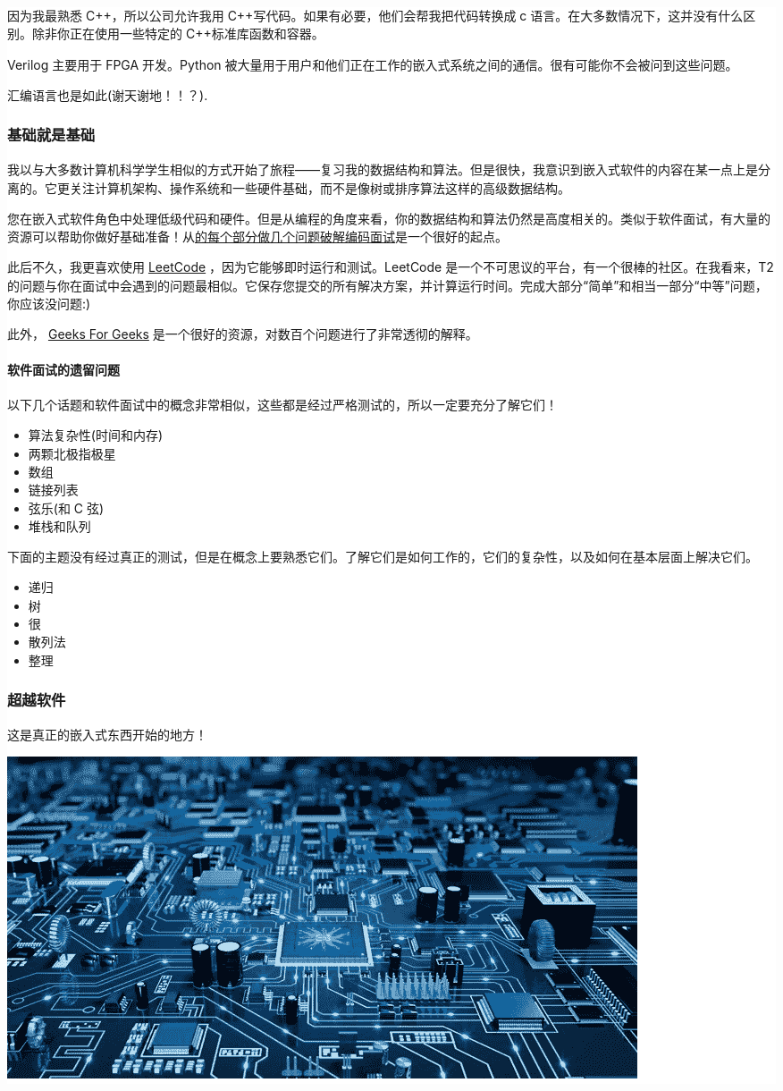 因为我最熟悉 C++，所以公司允许我用 C++写代码。如果有必要，他们会帮我把代码转换成 c 语言。在大多数情况下，这并没有什么区别。除非你正在使用一些特定的 C++标准库函数和容器。

Verilog 主要用于 FPGA 开发。Python 被大量用于用户和他们正在工作的嵌入式系统之间的通信。很有可能你不会被问到这些问题。

汇编语言也是如此(谢天谢地！！？).

### 基础就是基础

我以与大多数计算机科学学生相似的方式开始了旅程——复习我的数据结构和算法。但是很快，我意识到嵌入式软件的内容在某一点上是分离的。它更关注计算机架构、操作系统和一些硬件基础，而不是像树或排序算法这样的高级数据结构。

您在嵌入式软件角色中处理低级代码和硬件。但是从编程的角度来看，你的数据结构和算法仍然是高度相关的。类似于软件面试，有大量的资源可以帮助你做好基础准备！从[的每个部分做几个问题破解编码面试](https://www.amazon.com/Cracking-Coding-Interview-Programming-Questions/dp/098478280X)是一个很好的起点。

此后不久，我更喜欢使用 [LeetCode](https://leetcode.com/) ，因为它能够即时运行和测试。LeetCode 是一个不可思议的平台，有一个很棒的社区。在我看来，T2 的问题与你在面试中会遇到的问题最相似。它保存您提交的所有解决方案，并计算运行时间。完成大部分“简单”和相当一部分“中等”问题，你应该没问题:)

此外， [Geeks For Geeks](http://www.geeksforgeeks.org/) 是一个很好的资源，对数百个问题进行了非常透彻的解释。

#### 软件面试的遗留问题

以下几个话题和软件面试中的概念非常相似，这些都是经过严格测试的，所以一定要充分了解它们！

*   算法复杂性(时间和内存)
*   两颗北极指极星
*   数组
*   链接列表
*   弦乐(和 C 弦)
*   堆栈和队列

下面的主题没有经过真正的测试，但是在概念上要熟悉它们。了解它们是如何工作的，它们的复杂性，以及如何在基本层面上解决它们。

*   递归
*   树
*   很
*   散列法
*   整理

### 超越软件

这是真正的嵌入式东西开始的地方！

![H-cg252SKkDHBoTxRqvVExi2Re4dWEbJFJQz](img/9260c9663d117c683c433e7f3ae7bf43.png)
